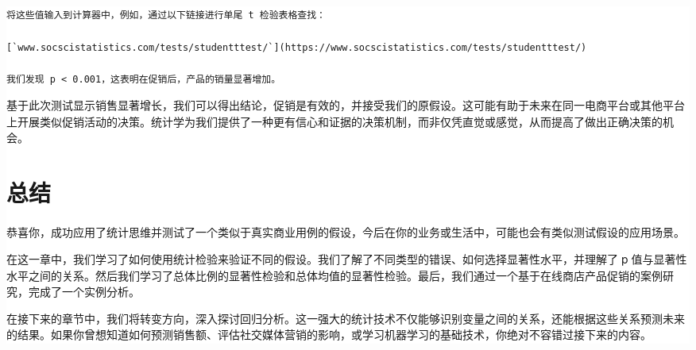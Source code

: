     将这些值输入到计算器中，例如，通过以下链接进行单尾 t 检验表格查找：

    [`www.socscistatistics.com/tests/studentttest/`](https://www.socscistatistics.com/tests/studentttest/)

    我们发现 p < 0.001，这表明在促销后，产品的销量显著增加。

基于此次测试显示销售显著增长，我们可以得出结论，促销是有效的，并接受我们的原假设。这可能有助于未来在同一电商平台或其他平台上开展类似促销活动的决策。统计学为我们提供了一种更有信心和证据的决策机制，而非仅凭直觉或感觉，从而提高了做出正确决策的机会。

# 总结

恭喜你，成功应用了统计思维并测试了一个类似于真实商业用例的假设，今后在你的业务或生活中，可能也会有类似测试假设的应用场景。

在这一章中，我们学习了如何使用统计检验来验证不同的假设。我们了解了不同类型的错误、如何选择显著性水平，并理解了 p 值与显著性水平之间的关系。然后我们学习了总体比例的显著性检验和总体均值的显著性检验。最后，我们通过一个基于在线商店产品促销的案例研究，完成了一个实例分析。

在接下来的章节中，我们将转变方向，深入探讨回归分析。这一强大的统计技术不仅能够识别变量之间的关系，还能根据这些关系预测未来的结果。如果你曾想知道如何预测销售额、评估社交媒体营销的影响，或学习机器学习的基础技术，你绝对不容错过接下来的内容。
